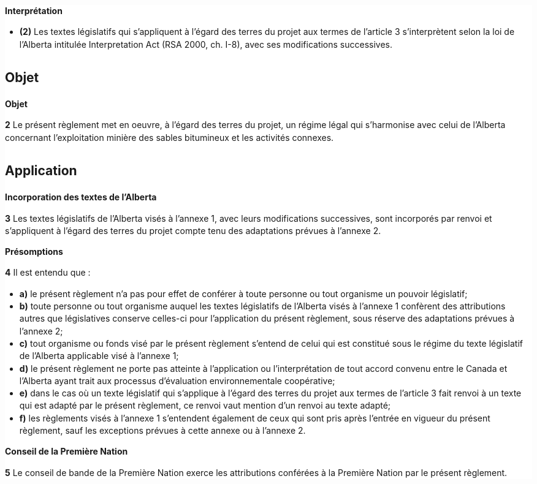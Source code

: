 **Interprétation**

- **(2)** Les textes législatifs qui s’appliquent à l’égard des terres du projet aux termes de l’article 3 s’interprètent selon la loi de l’Alberta intitulée Interpretation Act (RSA 2000, ch. I-8), avec ses modifications successives.




## Objet



**Objet**

**2** Le présent règlement met en oeuvre, à l’égard des terres du projet, un régime légal qui s’harmonise avec celui de l’Alberta concernant l’exploitation minière des sables bitumineux et les activités connexes.




## Application



**Incorporation des textes de l’Alberta**

**3** Les textes législatifs de l’Alberta visés à l’annexe 1, avec leurs modifications successives, sont incorporés par renvoi et s’appliquent à l’égard des terres du projet compte tenu des adaptations prévues à l’annexe 2.




**Présomptions**

**4** Il est entendu que :
- **a)** le présent règlement n’a pas pour effet de conférer à toute personne ou tout organisme un pouvoir législatif;
- **b)** toute personne ou tout organisme auquel les textes législatifs de l’Alberta visés à l’annexe 1 confèrent des attributions autres que législatives conserve celles-ci pour l’application du présent règlement, sous réserve des adaptations prévues à l’annexe 2;
- **c)** tout organisme ou fonds visé par le présent règlement s’entend de celui qui est constitué sous le régime du texte législatif de l’Alberta applicable visé à l’annexe 1;
- **d)** le présent règlement ne porte pas atteinte à l’application ou l’interprétation de tout accord convenu entre le Canada et l’Alberta ayant trait aux processus d’évaluation environnementale coopérative;
- **e)** dans le cas où un texte législatif qui s’applique à l’égard des terres du projet aux termes de l’article 3 fait renvoi à un texte qui est adapté par le présent règlement, ce renvoi vaut mention d’un renvoi au texte adapté;
- **f)** les règlements visés à l’annexe 1 s’entendent également de ceux qui sont pris après l’entrée en vigueur du présent règlement, sauf les exceptions prévues à cette annexe ou à l’annexe 2.




**Conseil de la Première Nation**

**5** Le conseil de bande de la Première Nation exerce les attributions conférées à la Première Nation par le présent règlement.
